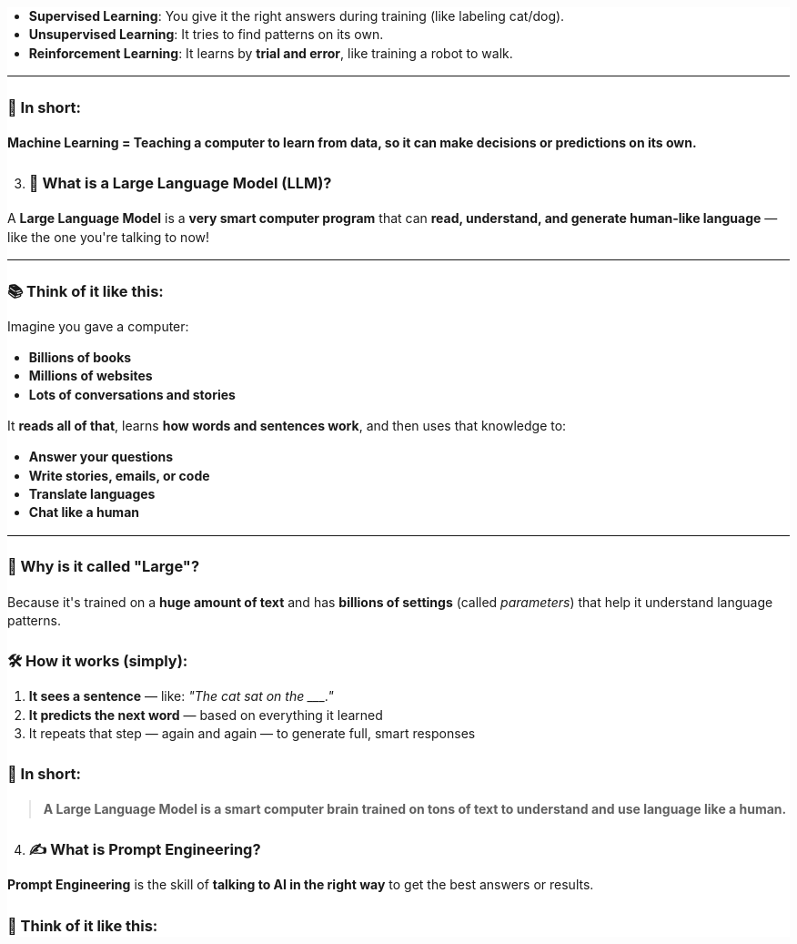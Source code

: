 * **Supervised Learning**: You give it the right answers during training (like labeling cat/dog).
* **Unsupervised Learning**: It tries to find patterns on its own.
* **Reinforcement Learning**: It learns by **trial and error**, like training a robot to walk.

---
### 🎯 In short:
**Machine Learning = Teaching a computer to learn from data, so it can make decisions or predictions on its own.**

3. ### 🧠 **What is a Large Language Model (LLM)?**

A **Large Language Model** is a **very smart computer program** that can **read, understand, and generate human-like language** — like the one you're talking to now!

---

### 📚 Think of it like this:

Imagine you gave a computer:

* **Billions of books**
* **Millions of websites**
* **Lots of conversations and stories**

It **reads all of that**, learns **how words and sentences work**, and then uses that knowledge to:

* **Answer your questions**
* **Write stories, emails, or code**
* **Translate languages**
* **Chat like a human**

---

### 🤖 Why is it called "Large"?

Because it's trained on a **huge amount of text** and has **billions of settings** (called *parameters*) that help it understand language patterns.

### 🛠️ How it works (simply):

1. **It sees a sentence** — like: *"The cat sat on the \_\_\_."*
2. **It predicts the next word** — based on everything it learned
3. It repeats that step — again and again — to generate full, smart responses

### 🎯 In short:

> **A Large Language Model is a smart computer brain trained on tons of text to understand and use language like a human.**

4. ### ✍️ **What is Prompt Engineering?**

**Prompt Engineering** is the skill of **talking to AI in the right way** to get the best answers or results.

### 🧠 Think of it like this:
